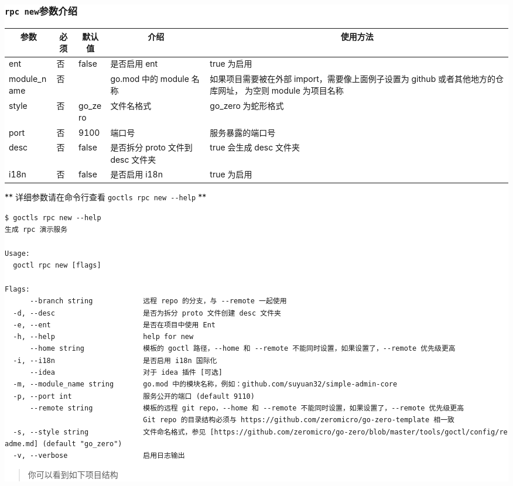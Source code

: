 ### `rpc new`参数介绍

| 参数        | 必须 | 默认值  | 介绍                              | 使用方法                                                                                                   |
| ----------- | ---- | ------- | --------------------------------- | ---------------------------------------------------------------------------------------------------------- |
| ent         | 否   | false   | 是否启用 ent                      | true 为启用                                                                                                |
| module_name | 否   |         | go.mod 中的 module 名称           | 如果项目需要被在外部 import，需要像上面例子设置为 github 或者其他地方的仓库网址， 为空则 module 为项目名称 |
| style       | 否   | go_zero | 文件名格式                        | go_zero 为蛇形格式                                                                                         |
| port        | 否   | 9100    | 端口号                            | 服务暴露的端口号                                                                                           |
| desc        | 否   | false   | 是否拆分 proto 文件到 desc 文件夹 | true 会生成 desc 文件夹                                                                                    |
| i18n        | 否   | false   | 是否启用 i18n                     | true 为启用                                                                                                |

** 详细参数请在命令行查看 `goctls rpc new --help` **

```shell
$ goctls rpc new --help
生成 rpc 演示服务

Usage:
  goctl rpc new [flags]

Flags:
      --branch string            远程 repo 的分支，与 --remote 一起使用
  -d, --desc                     是否为拆分 proto 文件创建 desc 文件夹
  -e, --ent                      是否在项目中使用 Ent
  -h, --help                     help for new
      --home string              模板的 goctl 路径，--home 和 --remote 不能同时设置，如果设置了，--remote 优先级更高
  -i, --i18n                     是否启用 i18n 国际化
      --idea                     对于 idea 插件 [可选]
  -m, --module_name string       go.mod 中的模块名称，例如：github.com/suyuan32/simple-admin-core
  -p, --port int                 服务公开的端口 (default 9110)
      --remote string            模板的远程 git repo，--home 和 --remote 不能同时设置，如果设置了，--remote 优先级更高
                                 Git repo 的目录结构必须与 https://github.com/zeromicro/go-zero-template 相一致
  -s, --style string             文件命名格式，参见 [https://github.com/zeromicro/go-zero/blob/master/tools/goctl/config/readme.md] (default "go_zero")
  -v, --verbose                  启用日志输出
```

> 你可以看到如下项目结构

